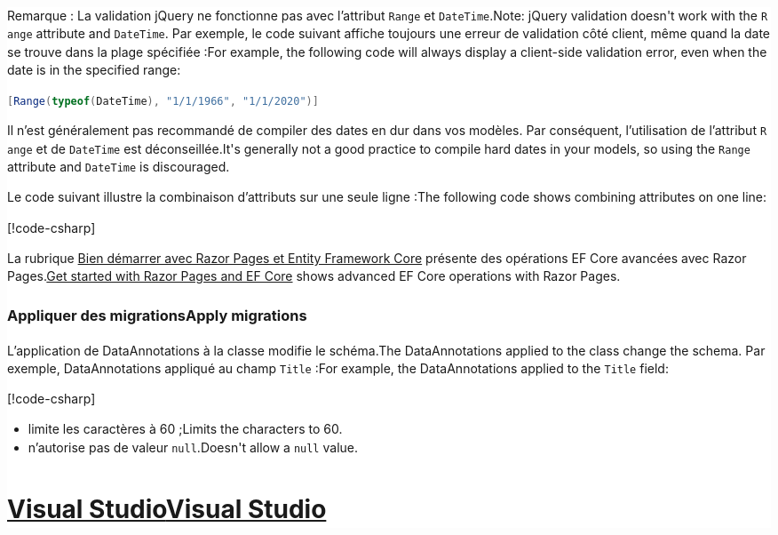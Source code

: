 <span data-ttu-id="1e7b4-204">Remarque : La validation jQuery ne fonctionne pas avec l’attribut `Range` et `DateTime`.</span><span class="sxs-lookup"><span data-stu-id="1e7b4-204">Note: jQuery validation doesn't work with the `Range` attribute and `DateTime`.</span></span> <span data-ttu-id="1e7b4-205">Par exemple, le code suivant affiche toujours une erreur de validation côté client, même quand la date se trouve dans la plage spécifiée :</span><span class="sxs-lookup"><span data-stu-id="1e7b4-205">For example, the following code will always display a client-side validation error, even when the date is in the specified range:</span></span>

```csharp
[Range(typeof(DateTime), "1/1/1966", "1/1/2020")]
   ```

<span data-ttu-id="1e7b4-206">Il n’est généralement pas recommandé de compiler des dates en dur dans vos modèles. Par conséquent, l’utilisation de l’attribut `Range` et de `DateTime` est déconseillée.</span><span class="sxs-lookup"><span data-stu-id="1e7b4-206">It's generally not a good practice to compile hard dates in your models, so using the `Range` attribute and `DateTime` is discouraged.</span></span>

<span data-ttu-id="1e7b4-207">Le code suivant illustre la combinaison d’attributs sur une seule ligne :</span><span class="sxs-lookup"><span data-stu-id="1e7b4-207">The following code shows combining attributes on one line:</span></span>

[!code-csharp[](razor-pages-start/sample/RazorPagesMovie30/Models/MovieDateRatingDAmult.cs?name=snippet1)]

<span data-ttu-id="1e7b4-208">La rubrique [Bien démarrer avec Razor Pages et Entity Framework Core](xref:data/ef-rp/intro) présente des opérations EF Core avancées avec Razor Pages.</span><span class="sxs-lookup"><span data-stu-id="1e7b4-208">[Get started with Razor Pages and EF Core](xref:data/ef-rp/intro) shows advanced EF Core operations with Razor Pages.</span></span>

### <a name="apply-migrations"></a><span data-ttu-id="1e7b4-209">Appliquer des migrations</span><span class="sxs-lookup"><span data-stu-id="1e7b4-209">Apply migrations</span></span>

<span data-ttu-id="1e7b4-210">L’application de DataAnnotations à la classe modifie le schéma.</span><span class="sxs-lookup"><span data-stu-id="1e7b4-210">The DataAnnotations applied to the class change the schema.</span></span> <span data-ttu-id="1e7b4-211">Par exemple, DataAnnotations appliqué au champ `Title` :</span><span class="sxs-lookup"><span data-stu-id="1e7b4-211">For example, the DataAnnotations applied to the `Title` field:</span></span>

[!code-csharp[](razor-pages-start/sample/RazorPagesMovie30/Models/MovieDateRatingDA.cs?name=snippet11)]

* <span data-ttu-id="1e7b4-212">limite les caractères à 60 ;</span><span class="sxs-lookup"><span data-stu-id="1e7b4-212">Limits the characters to 60.</span></span>
* <span data-ttu-id="1e7b4-213">n’autorise pas de valeur `null`.</span><span class="sxs-lookup"><span data-stu-id="1e7b4-213">Doesn't allow a `null` value.</span></span>

# <a name="visual-studio"></a>[<span data-ttu-id="1e7b4-214">Visual Studio</span><span class="sxs-lookup"><span data-stu-id="1e7b4-214">Visual Studio</span></span>](#tab/visual-studio)
